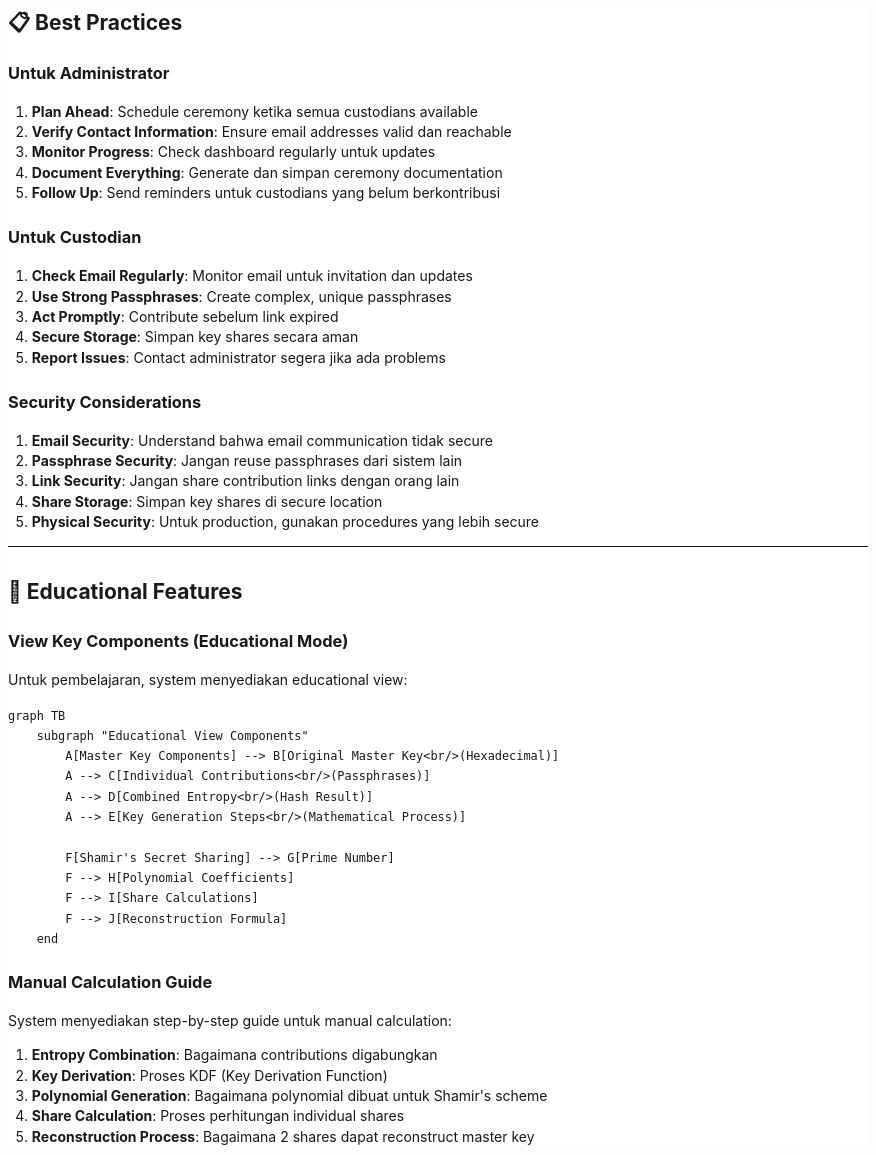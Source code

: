 
## 📋 Best Practices

### Untuk Administrator
1. **Plan Ahead**: Schedule ceremony ketika semua custodians available
2. **Verify Contact Information**: Ensure email addresses valid dan reachable
3. **Monitor Progress**: Check dashboard regularly untuk updates
4. **Document Everything**: Generate dan simpan ceremony documentation
5. **Follow Up**: Send reminders untuk custodians yang belum berkontribusi

### Untuk Custodian
1. **Check Email Regularly**: Monitor email untuk invitation dan updates
2. **Use Strong Passphrases**: Create complex, unique passphrases
3. **Act Promptly**: Contribute sebelum link expired
4. **Secure Storage**: Simpan key shares secara aman
5. **Report Issues**: Contact administrator segera jika ada problems

### Security Considerations
1. **Email Security**: Understand bahwa email communication tidak secure
2. **Passphrase Security**: Jangan reuse passphrases dari sistem lain
3. **Link Security**: Jangan share contribution links dengan orang lain
4. **Share Storage**: Simpan key shares di secure location
5. **Physical Security**: Untuk production, gunakan procedures yang lebih secure

---

## 📖 Educational Features

### View Key Components (Educational Mode)
Untuk pembelajaran, system menyediakan educational view:

```mermaid
graph TB
    subgraph "Educational View Components"
        A[Master Key Components] --> B[Original Master Key<br/>(Hexadecimal)]
        A --> C[Individual Contributions<br/>(Passphrases)]
        A --> D[Combined Entropy<br/>(Hash Result)]
        A --> E[Key Generation Steps<br/>(Mathematical Process)]

        F[Shamir's Secret Sharing] --> G[Prime Number]
        F --> H[Polynomial Coefficients]
        F --> I[Share Calculations]
        F --> J[Reconstruction Formula]
    end
```

### Manual Calculation Guide
System menyediakan step-by-step guide untuk manual calculation:

1. **Entropy Combination**: Bagaimana contributions digabungkan
2. **Key Derivation**: Proses KDF (Key Derivation Function)
3. **Polynomial Generation**: Bagaimana polynomial dibuat untuk Shamir's scheme
4. **Share Calculation**: Proses perhitungan individual shares
5. **Reconstruction Process**: Bagaimana 2 shares dapat reconstruct master key
